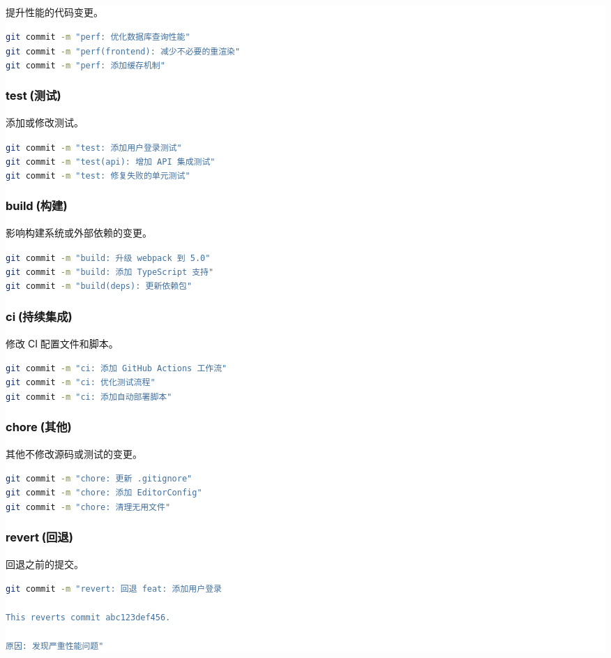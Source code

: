 提升性能的代码变更。

```bash
git commit -m "perf: 优化数据库查询性能"
git commit -m "perf(frontend): 减少不必要的重渲染"
git commit -m "perf: 添加缓存机制"
```

### test (测试)

添加或修改测试。

```bash
git commit -m "test: 添加用户登录测试"
git commit -m "test(api): 增加 API 集成测试"
git commit -m "test: 修复失败的单元测试"
```

### build (构建)

影响构建系统或外部依赖的变更。

```bash
git commit -m "build: 升级 webpack 到 5.0"
git commit -m "build: 添加 TypeScript 支持"
git commit -m "build(deps): 更新依赖包"
```

### ci (持续集成)

修改 CI 配置文件和脚本。

```bash
git commit -m "ci: 添加 GitHub Actions 工作流"
git commit -m "ci: 优化测试流程"
git commit -m "ci: 添加自动部署脚本"
```

### chore (其他)

其他不修改源码或测试的变更。

```bash
git commit -m "chore: 更新 .gitignore"
git commit -m "chore: 添加 EditorConfig"
git commit -m "chore: 清理无用文件"
```

### revert (回退)

回退之前的提交。

```bash
git commit -m "revert: 回退 feat: 添加用户登录

This reverts commit abc123def456.

原因: 发现严重性能问题"
```
